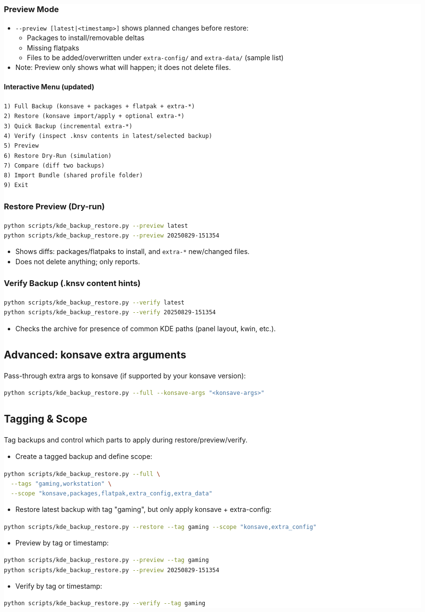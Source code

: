 ### Preview Mode
- `--preview [latest|<timestamp>]` shows planned changes before restore:
  - Packages to install/removable deltas
  - Missing flatpaks
  - Files to be added/overwritten under `extra-config/` and `extra-data/` (sample list)
- Note: Preview only shows what will happen; it does not delete files.

#### Interactive Menu (updated)
```
1) Full Backup (konsave + packages + flatpak + extra-*)
2) Restore (konsave import/apply + optional extra-*)
3) Quick Backup (incremental extra-*)
4) Verify (inspect .knsv contents in latest/selected backup)
5) Preview
6) Restore Dry-Run (simulation)
7) Compare (diff two backups)
8) Import Bundle (shared profile folder)
9) Exit
```

### Restore Preview (Dry-run)
```bash
python scripts/kde_backup_restore.py --preview latest
python scripts/kde_backup_restore.py --preview 20250829-151354
```
- Shows diffs: packages/flatpaks to install, and `extra-*` new/changed files.
- Does not delete anything; only reports.

### Verify Backup (.knsv content hints)
```bash
python scripts/kde_backup_restore.py --verify latest
python scripts/kde_backup_restore.py --verify 20250829-151354
```
- Checks the archive for presence of common KDE paths (panel layout, kwin, etc.).

## Advanced: konsave extra arguments
Pass-through extra args to konsave (if supported by your konsave version):
```bash
python scripts/kde_backup_restore.py --full --konsave-args "<konsave-args>"
```

## Tagging & Scope
Tag backups and control which parts to apply during restore/preview/verify.

- Create a tagged backup and define scope:
```bash
python scripts/kde_backup_restore.py --full \
  --tags "gaming,workstation" \
  --scope "konsave,packages,flatpak,extra_config,extra_data"
```
- Restore latest backup with tag "gaming", but only apply konsave + extra-config:
```bash
python scripts/kde_backup_restore.py --restore --tag gaming --scope "konsave,extra_config"
```
- Preview by tag or timestamp:
```bash
python scripts/kde_backup_restore.py --preview --tag gaming
python scripts/kde_backup_restore.py --preview 20250829-151354
```
- Verify by tag or timestamp:
```bash
python scripts/kde_backup_restore.py --verify --tag gaming
```
